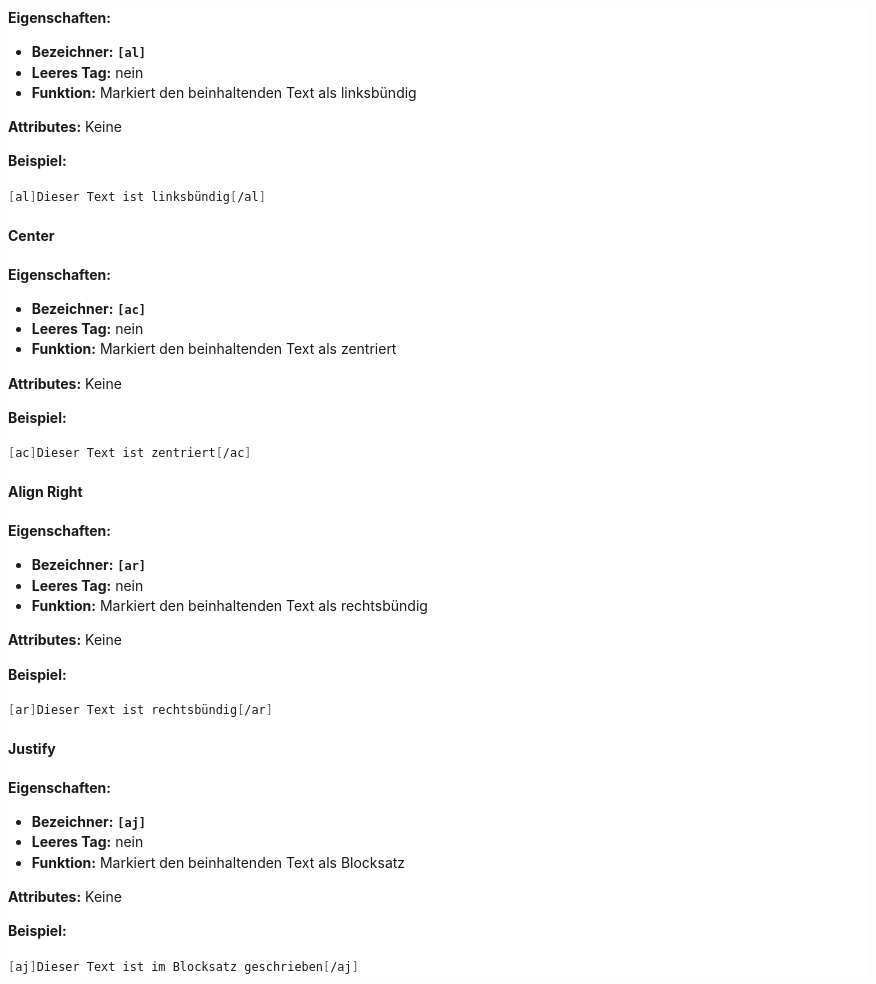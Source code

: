**Eigenschaften:**

* **Bezeichner:** **`[al]`**
* **Leeres Tag:** nein
* **Funktion:** Markiert den beinhaltenden Text als linksbündig

**Attributes:** Keine

**Beispiel:**

```fs
[al]Dieser Text ist linksbündig[/al]
```

#### Center

**Eigenschaften:**

* **Bezeichner:** **`[ac]`**
* **Leeres Tag:** nein
* **Funktion:** Markiert den beinhaltenden Text als zentriert

**Attributes:** Keine

**Beispiel:**

```fs
[ac]Dieser Text ist zentriert[/ac]
```

#### Align Right

**Eigenschaften:**

* **Bezeichner:** **`[ar]`**
* **Leeres Tag:** nein
* **Funktion:** Markiert den beinhaltenden Text als rechtsbündig

**Attributes:** Keine

**Beispiel:**

```fs
[ar]Dieser Text ist rechtsbündig[/ar]
```

#### Justify

**Eigenschaften:**

* **Bezeichner:** **`[aj]`**
* **Leeres Tag:** nein
* **Funktion:** Markiert den beinhaltenden Text als Blocksatz

**Attributes:** Keine

**Beispiel:**

```fs
[aj]Dieser Text ist im Blocksatz geschrieben[/aj]
```
